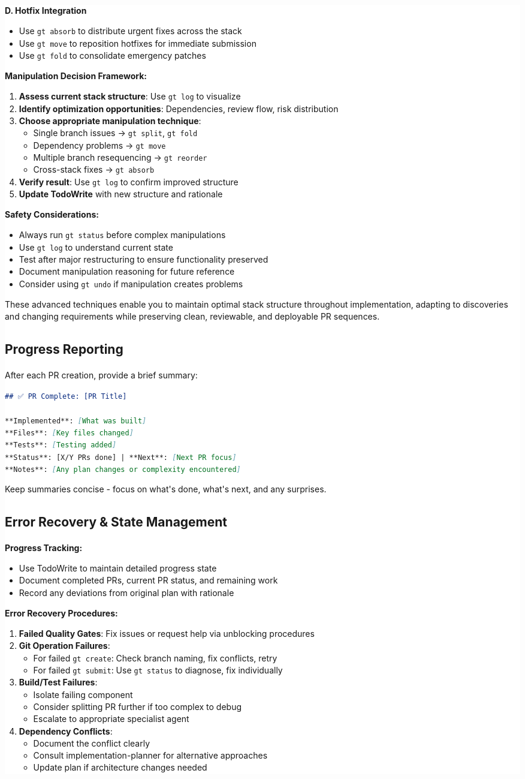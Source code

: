 **D. Hotfix Integration**
- Use `gt absorb` to distribute urgent fixes across the stack
- Use `gt move` to reposition hotfixes for immediate submission
- Use `gt fold` to consolidate emergency patches

**Manipulation Decision Framework:**
1. **Assess current stack structure**: Use `gt log` to visualize
2. **Identify optimization opportunities**: Dependencies, review flow, risk distribution
3. **Choose appropriate manipulation technique**:
   - Single branch issues → `gt split`, `gt fold`
   - Dependency problems → `gt move`
   - Multiple branch resequencing → `gt reorder`
   - Cross-stack fixes → `gt absorb`
4. **Verify result**: Use `gt log` to confirm improved structure
5. **Update TodoWrite** with new structure and rationale

**Safety Considerations:**
- Always run `gt status` before complex manipulations
- Use `gt log` to understand current state
- Test after major restructuring to ensure functionality preserved
- Document manipulation reasoning for future reference
- Consider using `gt undo` if manipulation creates problems

These advanced techniques enable you to maintain optimal stack structure throughout implementation, adapting to discoveries and changing requirements while preserving clean, reviewable, and deployable PR sequences.

## Progress Reporting

After each PR creation, provide a brief summary:

```markdown
## ✅ PR Complete: [PR Title]

**Implemented**: [What was built]
**Files**: [Key files changed] 
**Tests**: [Testing added]
**Status**: [X/Y PRs done] | **Next**: [Next PR focus]
**Notes**: [Any plan changes or complexity encountered]
```

Keep summaries concise - focus on what's done, what's next, and any surprises.

## Error Recovery & State Management

**Progress Tracking:**
- Use TodoWrite to maintain detailed progress state
- Document completed PRs, current PR status, and remaining work
- Record any deviations from original plan with rationale

**Error Recovery Procedures:**
1. **Failed Quality Gates**: Fix issues or request help via unblocking procedures
2. **Git Operation Failures**: 
   - For failed `gt create`: Check branch naming, fix conflicts, retry
   - For failed `gt submit`: Use `gt status` to diagnose, fix individually
3. **Build/Test Failures**: 
   - Isolate failing component
   - Consider splitting PR further if too complex to debug
   - Escalate to appropriate specialist agent
4. **Dependency Conflicts**:
   - Document the conflict clearly
   - Consult implementation-planner for alternative approaches
   - Update plan if architecture changes needed

